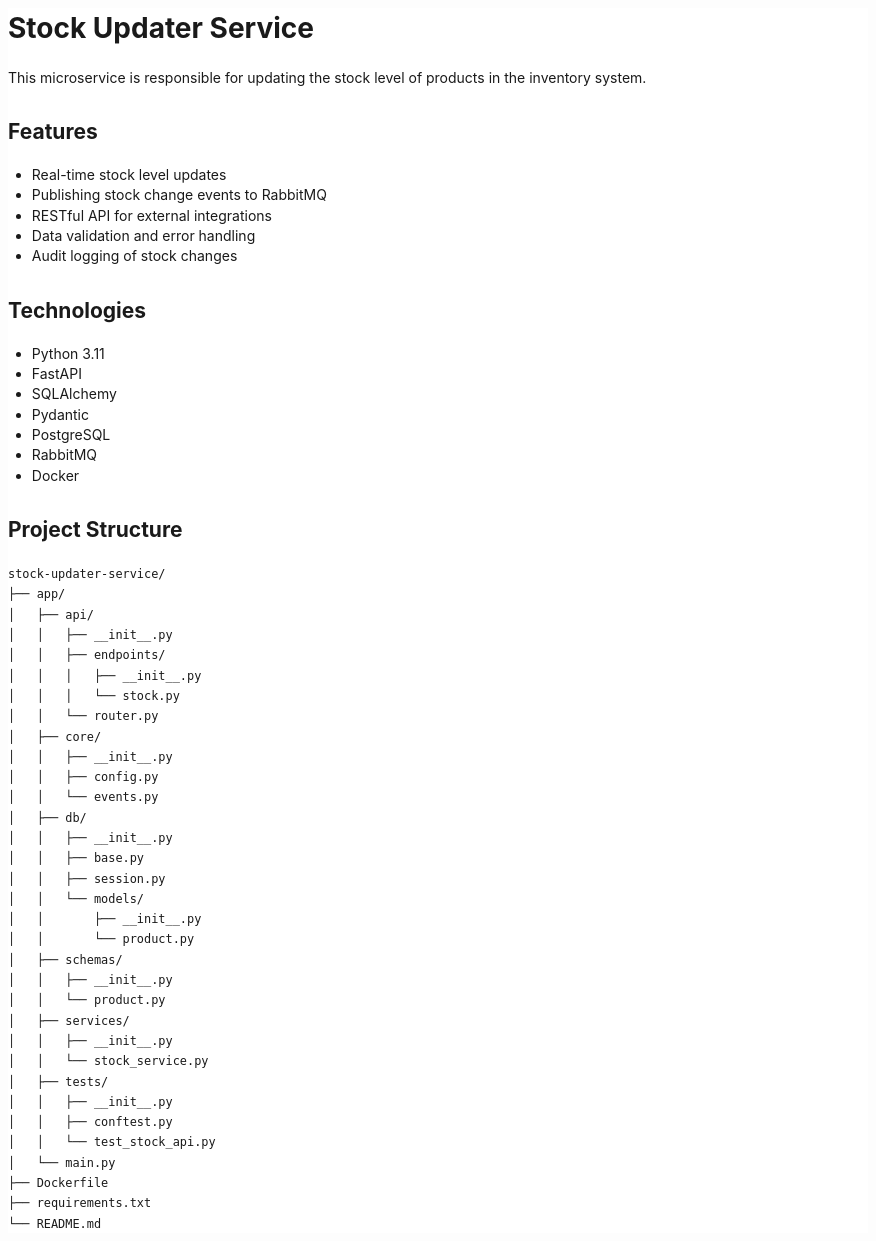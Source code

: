 # Stock Updater Service

This microservice is responsible for updating the stock level of products in the inventory system.

## Features

- Real-time stock level updates
- Publishing stock change events to RabbitMQ
- RESTful API for external integrations
- Data validation and error handling
- Audit logging of stock changes

## Technologies

- Python 3.11
- FastAPI
- SQLAlchemy
- Pydantic
- PostgreSQL
- RabbitMQ
- Docker

## Project Structure

```
stock-updater-service/
├── app/
│   ├── api/
│   │   ├── __init__.py
│   │   ├── endpoints/
│   │   │   ├── __init__.py
│   │   │   └── stock.py
│   │   └── router.py
│   ├── core/
│   │   ├── __init__.py
│   │   ├── config.py
│   │   └── events.py
│   ├── db/
│   │   ├── __init__.py
│   │   ├── base.py
│   │   ├── session.py
│   │   └── models/
│   │       ├── __init__.py
│   │       └── product.py
│   ├── schemas/
│   │   ├── __init__.py
│   │   └── product.py
│   ├── services/
│   │   ├── __init__.py
│   │   └── stock_service.py
│   ├── tests/
│   │   ├── __init__.py
│   │   ├── conftest.py
│   │   └── test_stock_api.py
│   └── main.py
├── Dockerfile
├── requirements.txt
└── README.md
```
